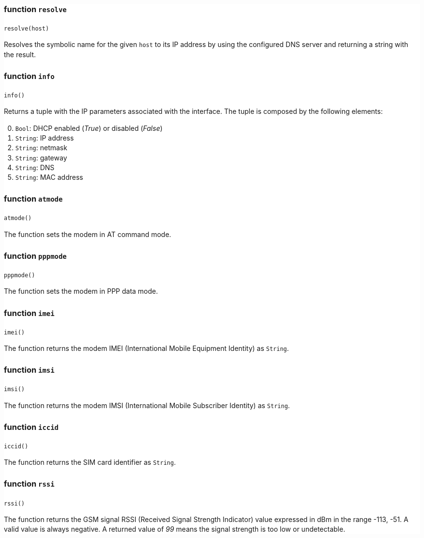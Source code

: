 ### function `resolve`
```python
resolve(host)
```
Resolves the symbolic name for the given `host` to its IP address by using the configured DNS server and returning a string with the result.

### function `info`
```python
info()
```
Returns a tuple with the IP parameters associated with the interface. The tuple is composed by the following elements:

0. `Bool`: DHCP enabled (*True*) or disabled (*False*)
1. `String`: IP address
2. `String`: netmask
3. `String`: gateway
4. `String`: DNS
5. `String`: MAC address

### function `atmode`
```python
atmode()
```
The function sets the modem in AT command mode.

### function `pppmode`
```python
pppmode()
```
The function sets the modem in PPP data mode.

### function `imei`
```python
imei()
```
The function returns the modem IMEI (International Mobile Equipment Identity) as `String`.

### function `imsi`
```python
imsi()
```
The function returns the modem IMSI (International Mobile Subscriber Identity) as `String`.

### function `iccid`
```python
iccid()
```
The function returns the SIM card identifier as `String`.

### function `rssi`
```python
rssi()
```
The function returns the GSM signal RSSI (Received Signal Strength Indicator)
value expressed in dBm in the range -113, -51. A valid value is always
negative.
A returned value of *99* means the signal strength is too low or undetectable.
